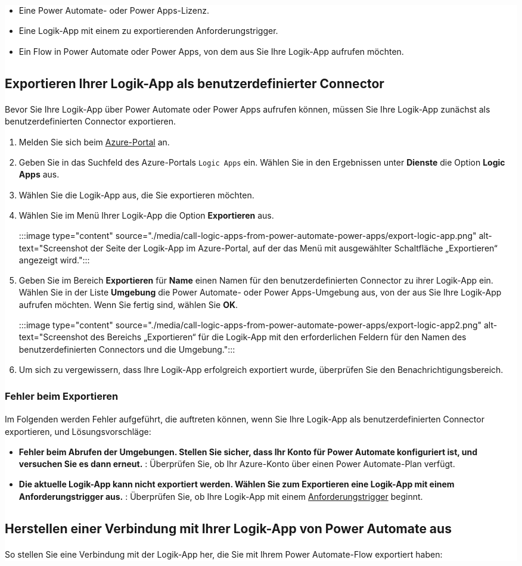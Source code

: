 * Eine Power Automate- oder Power Apps-Lizenz.

* Eine Logik-App mit einem zu exportierenden Anforderungstrigger.

* Ein Flow in Power Automate oder Power Apps, von dem aus Sie Ihre Logik-App aufrufen möchten.

## <a name="export-your-logic-app-as-a-custom-connector"></a>Exportieren Ihrer Logik-App als benutzerdefinierter Connector

Bevor Sie Ihre Logik-App über Power Automate oder Power Apps aufrufen können, müssen Sie Ihre Logik-App zunächst als benutzerdefinierten Connector exportieren.

1. Melden Sie sich beim [Azure-Portal](https://portal.azure.com) an.

1. Geben Sie in das Suchfeld des Azure-Portals `Logic Apps` ein. Wählen Sie in den Ergebnissen unter **Dienste** die Option **Logic Apps** aus.

1. Wählen Sie die Logik-App aus, die Sie exportieren möchten.

1. Wählen Sie im Menü Ihrer Logik-App die Option **Exportieren** aus.

    :::image type="content" source="./media/call-logic-apps-from-power-automate-power-apps/export-logic-app.png" alt-text="Screenshot der Seite der Logik-App im Azure-Portal, auf der das Menü mit ausgewählter Schaltfläche „Exportieren“ angezeigt wird.":::

1. Geben Sie im Bereich **Exportieren** für **Name** einen Namen für den benutzerdefinierten Connector zu ihrer Logik-App ein. Wählen Sie in der Liste **Umgebung** die Power Automate- oder Power Apps-Umgebung aus, von der aus Sie Ihre Logik-App aufrufen möchten. Wenn Sie fertig sind, wählen Sie **OK**.

    :::image type="content" source="./media/call-logic-apps-from-power-automate-power-apps/export-logic-app2.png" alt-text="Screenshot des Bereichs „Exportieren“ für die Logik-App mit den erforderlichen Feldern für den Namen des benutzerdefinierten Connectors und die Umgebung.":::

1. Um sich zu vergewissern, dass Ihre Logik-App erfolgreich exportiert wurde, überprüfen Sie den Benachrichtigungsbereich.

### <a name="exporting-errors"></a>Fehler beim Exportieren

Im Folgenden werden Fehler aufgeführt, die auftreten können, wenn Sie Ihre Logik-App als benutzerdefinierten Connector exportieren, und Lösungsvorschläge:

* **Fehler beim Abrufen der Umgebungen. Stellen Sie sicher, dass Ihr Konto für Power Automate konfiguriert ist, und versuchen Sie es dann erneut.** : Überprüfen Sie, ob Ihr Azure-Konto über einen Power Automate-Plan verfügt.

* **Die aktuelle Logik-App kann nicht exportiert werden. Wählen Sie zum Exportieren eine Logik-App mit einem Anforderungstrigger aus.** : Überprüfen Sie, ob Ihre Logik-App mit einem [Anforderungstrigger](./logic-apps-workflow-actions-triggers.md#request-trigger) beginnt.

## <a name="connect-to-your-logic-app-from-power-automate"></a>Herstellen einer Verbindung mit Ihrer Logik-App von Power Automate aus

So stellen Sie eine Verbindung mit der Logik-App her, die Sie mit Ihrem Power Automate-Flow exportiert haben:
